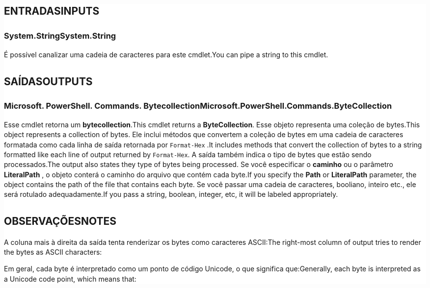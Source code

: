 ## <span data-ttu-id="d575c-190">ENTRADAS</span><span class="sxs-lookup"><span data-stu-id="d575c-190">INPUTS</span></span>

### <span data-ttu-id="d575c-191">System.String</span><span class="sxs-lookup"><span data-stu-id="d575c-191">System.String</span></span>

<span data-ttu-id="d575c-192">É possível canalizar uma cadeia de caracteres para este cmdlet.</span><span class="sxs-lookup"><span data-stu-id="d575c-192">You can pipe a string to this cmdlet.</span></span>

## <span data-ttu-id="d575c-193">SAÍDAS</span><span class="sxs-lookup"><span data-stu-id="d575c-193">OUTPUTS</span></span>

### <span data-ttu-id="d575c-194">Microsoft. PowerShell. Commands. Bytecollection</span><span class="sxs-lookup"><span data-stu-id="d575c-194">Microsoft.PowerShell.Commands.ByteCollection</span></span>

<span data-ttu-id="d575c-195">Esse cmdlet retorna um **bytecollection**.</span><span class="sxs-lookup"><span data-stu-id="d575c-195">This cmdlet returns a **ByteCollection**.</span></span> <span data-ttu-id="d575c-196">Esse objeto representa uma coleção de bytes.</span><span class="sxs-lookup"><span data-stu-id="d575c-196">This object represents a collection of bytes.</span></span> <span data-ttu-id="d575c-197">Ele inclui métodos que convertem a coleção de bytes em uma cadeia de caracteres formatada como cada linha de saída retornada por `Format-Hex` .</span><span class="sxs-lookup"><span data-stu-id="d575c-197">It includes methods that convert the collection of bytes to a string formatted like each line of output returned by `Format-Hex`.</span></span> <span data-ttu-id="d575c-198">A saída também indica o tipo de bytes que estão sendo processados.</span><span class="sxs-lookup"><span data-stu-id="d575c-198">The output also states they type of bytes being processed.</span></span> <span data-ttu-id="d575c-199">Se você especificar o **caminho** ou o parâmetro **LiteralPath** , o objeto conterá o caminho do arquivo que contém cada byte.</span><span class="sxs-lookup"><span data-stu-id="d575c-199">If you specify the **Path** or **LiteralPath** parameter, the object contains the path of the file that contains each byte.</span></span> <span data-ttu-id="d575c-200">Se você passar uma cadeia de caracteres, booliano, inteiro etc., ele será rotulado adequadamente.</span><span class="sxs-lookup"><span data-stu-id="d575c-200">If you pass a string, boolean, integer, etc, it will be labeled appropriately.</span></span>

## <span data-ttu-id="d575c-201">OBSERVAÇÕES</span><span class="sxs-lookup"><span data-stu-id="d575c-201">NOTES</span></span>

<span data-ttu-id="d575c-202">A coluna mais à direita da saída tenta renderizar os bytes como caracteres ASCII:</span><span class="sxs-lookup"><span data-stu-id="d575c-202">The right-most column of output tries to render the bytes as ASCII characters:</span></span>

<span data-ttu-id="d575c-203">Em geral, cada byte é interpretado como um ponto de código Unicode, o que significa que:</span><span class="sxs-lookup"><span data-stu-id="d575c-203">Generally, each byte is interpreted as a Unicode code point, which means that:</span></span>
